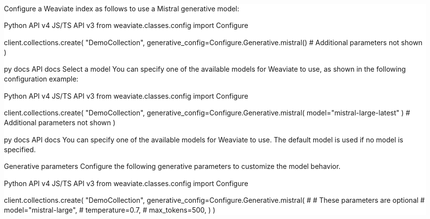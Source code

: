 Configure a Weaviate index as follows to use a Mistral generative model:

Python API v4
JS/TS API v3
from weaviate.classes.config import Configure

client.collections.create(
    "DemoCollection",
    generative_config=Configure.Generative.mistral()
    # Additional parameters not shown
)

py docs  API docs
Select a model
You can specify one of the available models for Weaviate to use, as shown in the following configuration example:

Python API v4
JS/TS API v3
from weaviate.classes.config import Configure

client.collections.create(
    "DemoCollection",
    generative_config=Configure.Generative.mistral(
        model="mistral-large-latest"
    )
    # Additional parameters not shown
)

py docs  API docs
You can specify one of the available models for Weaviate to use. The default model is used if no model is specified.

Generative parameters
Configure the following generative parameters to customize the model behavior.

Python API v4
JS/TS API v3
from weaviate.classes.config import Configure

client.collections.create(
    "DemoCollection",
    generative_config=Configure.Generative.mistral(
        # # These parameters are optional
        # model="mistral-large",
        # temperature=0.7,
        # max_tokens=500,
    )
)
